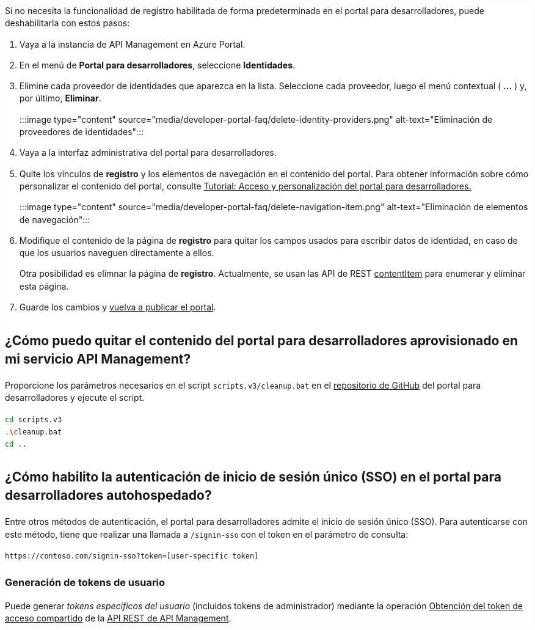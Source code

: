 Si no necesita la funcionalidad de registro habilitada de forma predeterminada en el portal para desarrolladores, puede deshabilitarla con estos pasos:

1. Vaya a la instancia de API Management en Azure Portal.
1. En el menú de **Portal para desarrolladores**, seleccione **Identidades**.
1. Elimine cada proveedor de identidades que aparezca en la lista. Seleccione cada proveedor, luego el menú contextual ( **...** ) y, por último, **Eliminar**.
 
   :::image type="content" source="media/developer-portal-faq/delete-identity-providers.png" alt-text="Eliminación de proveedores de identidades":::
 
1. Vaya a la interfaz administrativa del portal para desarrolladores.
1. Quite los vínculos de **registro** y los elementos de navegación en el contenido del portal. Para obtener información sobre cómo personalizar el contenido del portal, consulte [Tutorial: Acceso y personalización del portal para desarrolladores.](api-management-howto-developer-portal-customize.md)
 
   :::image type="content" source="media/developer-portal-faq/delete-navigation-item.png" alt-text="Eliminación de elementos de navegación":::
 
1. Modifique el contenido de la página de **registro** para quitar los campos usados para escribir datos de identidad, en caso de que los usuarios naveguen directamente a ellos.
   
   Otra posibilidad es elimnar la página de **registro**. Actualmente, se usan las API de REST [contentItem](/rest/api/apimanagement/2021-01-01-preview/content-item) para enumerar y eliminar esta página.
 
1. Guarde los cambios y [vuelva a publicar el portal](api-management-howto-developer-portal-customize.md#publish).

## <a name="how-can-i-remove-the-developer-portal-content-provisioned-to-my-api-management-service"></a>¿Cómo puedo quitar el contenido del portal para desarrolladores aprovisionado en mi servicio API Management?

Proporcione los parámetros necesarios en el script `scripts.v3/cleanup.bat` en el [repositorio de GitHub](https://github.com/Azure/api-management-developer-portal) del portal para desarrolladores y ejecute el script.

```sh
cd scripts.v3
.\cleanup.bat
cd ..
```

## <a name="how-do-i-enable-single-sign-on-sso-authentication-to-self-hosted-developer-portal"></a>¿Cómo habilito la autenticación de inicio de sesión único (SSO) en el portal para desarrolladores autohospedado?

Entre otros métodos de autenticación, el portal para desarrolladores admite el inicio de sesión único (SSO). Para autenticarse con este método, tiene que realizar una llamada a `/signin-sso` con el token en el parámetro de consulta:

```html
https://contoso.com/signin-sso?token=[user-specific token]
```
### <a name="generate-user-tokens"></a>Generación de tokens de usuario
Puede generar *tokens específicos del usuario* (incluidos tokens de administrador) mediante la operación [Obtención del token de acceso compartido](/rest/api/apimanagement/2020-12-01/user/get-shared-access-token) de la [API REST de API Management](/rest/api/apimanagement/apimanagementrest/api-management-rest).
